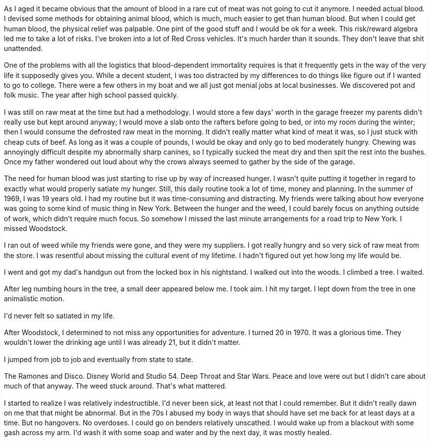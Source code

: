 As I aged it became obvious that the amount of blood in a rare cut of meat was not going to cut it anymore. I needed actual blood. I devised some methods for obtaining animal blood, which is much, much easier to get than human blood. But when I could get human blood, the physical relief was palpable. One pint of the good stuff and I would be ok for a week. This risk/reward algebra led me to take a lot of risks. I've broken into a lot of Red Cross vehicles. It's much harder than it sounds. They don't leave that shit unattended.

One of the problems with all the logistics that blood-dependent immortality requires is that it frequently gets in the way of the very life it supposedly gives you. While a decent student, I was too distracted by my differences to do things like figure out if I wanted to go to college. There were a few others in my boat and we all just got menial jobs at local businesses. We discovered pot and folk music. The year after high school passed quickly.

I was still on raw meat at the time but had a methodology. I would store a few days' worth in the garage freezer my parents didn't really use but kept around anyway; I would move a slab onto the rafters before going to bed, or into my room during the winter; then I would consume the defrosted raw meat in the morning. It didn't really matter what kind of meat it was, so I just stuck with cheap cuts of beef. As long as it was a couple of pounds, I would be okay and only go to bed moderately hungry. Chewing was annoyingly difficult despite my abnormally sharp canines, so I typically sucked the meat dry and then spit the rest into the bushes. Once my father wondered out loud about why the crows always seemed to gather by the side of the garage.

The need for human blood was just starting to rise up by way of increased hunger. I wasn't quite putting it together in regard to exactly what would properly satiate my hunger. Still, this daily routine took a lot of time, money and planning.
In the summer of 1969, I was 19 years old. I had my routine but it was time-consuming and distracting. My friends were talking about how everyone was going to some kind of music thing in New York. Between the hunger and the weed, I could barely focus on anything outside of work, which didn't require much focus. So somehow I missed the last minute arrangements for a road trip to New York. I missed Woodstock.

I ran out of weed while my friends were gone, and they were my suppliers. I got really hungry and so very sick of raw meat from the store. I was resentful about missing the cultural event of my lifetime. I hadn't figured out yet how long my life would be.

I went and got my dad's handgun out from the locked box in his nightstand. I walked out into the woods. I climbed a tree. I waited.

After leg numbing hours in the tree, a small deer appeared below me. I took aim. I hit my target. I lept down from the tree in one animalistic motion.

I'd never felt so satiated in my life.

After Woodstock, I determined to not miss any opportunities for adventure. I turned 20 in 1970. It was a glorious time. They wouldn't lower the drinking age until I was already 21, but it didn't matter.

I jumped from job to job and eventually from state to state.

The Ramones and Disco. Disney World and Studio 54. Deep Throat and Star Wars. Peace and love were out but I didn't care about much of that anyway. The weed stuck around. That's what mattered.

I started to realize I was relatively indestructible. I'd never been sick, at least not that I could remember. But it didn't really dawn on me that that might be abnormal. But in the 70s I abused my body in ways that should have set me back for at least days at a time. But no hangovers. No overdoses. I could go on benders relatively unscathed. I would wake up from a blackout with some gash across my arm. I'd wash it with some soap and water and by the next day, it was mostly healed.
